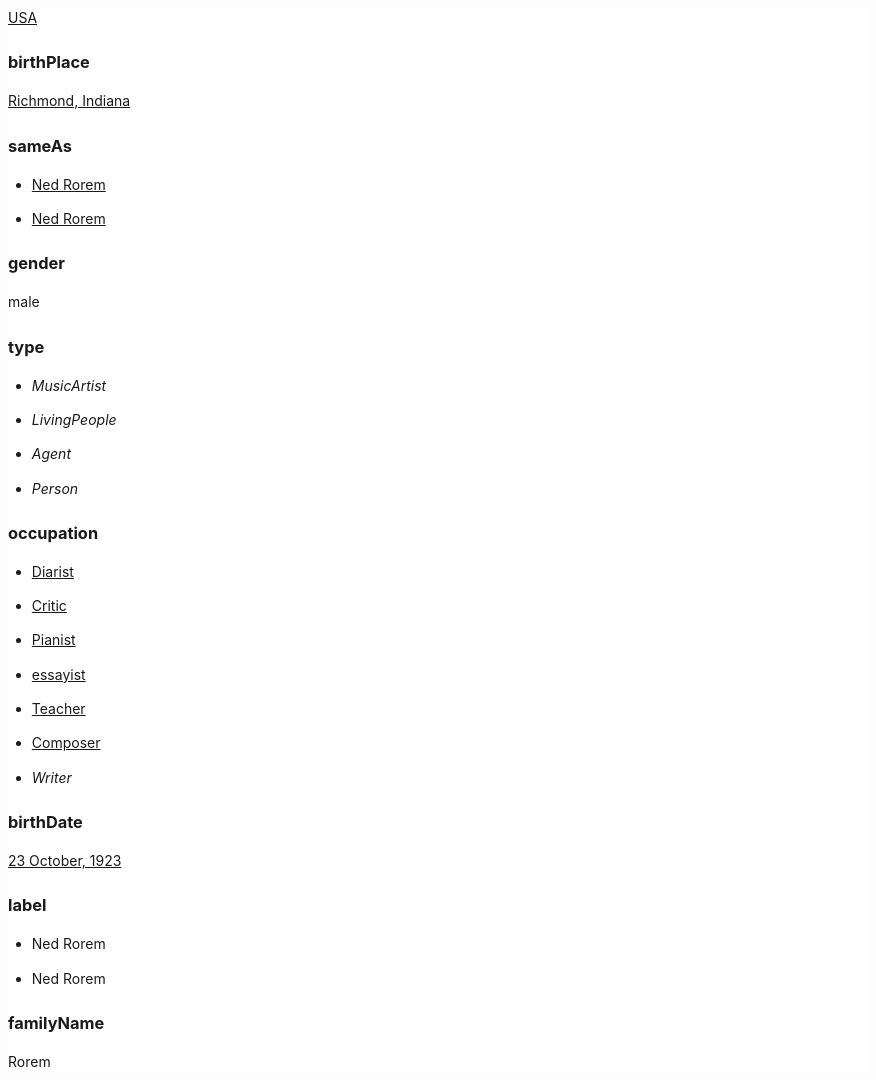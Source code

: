 
[USA](#USA)

### birthPlace


[Richmond, Indiana](#Richmond-Indiana)

### sameAs

 - [Ned Rorem](#Ned-Rorem)

 - [Ned Rorem](#Ned-Rorem)

### gender


male

### type

 - *MusicArtist*

 - *LivingPeople*

 - *Agent*

 - *Person*

### occupation

 - [Diarist](#Diarist)

 - [Critic](#Critic)

 - [Pianist](#Pianist)

 - [essayist](#essayist)

 - [Teacher](#Teacher)

 - [Composer](#Composer)

 - *Writer*

### birthDate


[23 October, 1923](#23-October-1923)

### label

 - Ned Rorem

 - Ned Rorem

### familyName


Rorem
